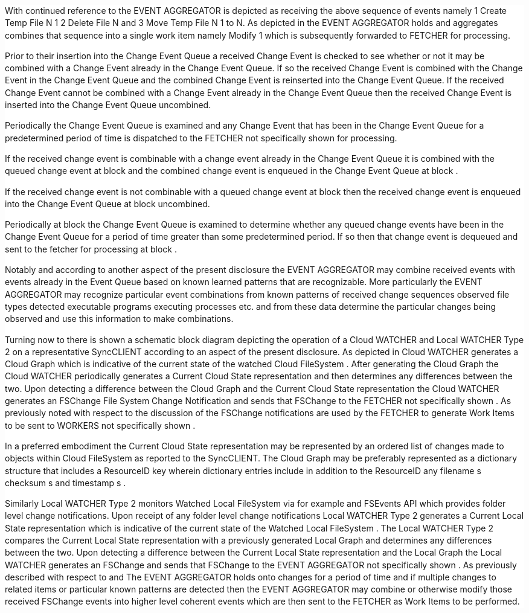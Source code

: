 With continued reference to the EVENT AGGREGATOR is depicted as receiving the above sequence of events namely 1 Create Temp File N 1 2 Delete File N and 3 Move Temp File N 1 to N. As depicted in the EVENT AGGREGATOR holds and aggregates combines that sequence into a single work item namely Modify 1 which is subsequently forwarded to FETCHER for processing.

Prior to their insertion into the Change Event Queue a received Change Event is checked to see whether or not it may be combined with a Change Event already in the Change Event Queue. If so the received Change Event is combined with the Change Event in the Change Event Queue and the combined Change Event is reinserted into the Change Event Queue. If the received Change Event cannot be combined with a Change Event already in the Change Event Queue then the received Change Event is inserted into the Change Event Queue uncombined.

Periodically the Change Event Queue is examined and any Change Event that has been in the Change Event Queue for a predetermined period of time is dispatched to the FETCHER not specifically shown for processing.

If the received change event is combinable with a change event already in the Change Event Queue it is combined with the queued change event at block and the combined change event is enqueued in the Change Event Queue at block .

If the received change event is not combinable with a queued change event at block then the received change event is enqueued into the Change Event Queue at block uncombined.

Periodically at block the Change Event Queue is examined to determine whether any queued change events have been in the Change Event Queue for a period of time greater than some predetermined period. If so then that change event is dequeued and sent to the fetcher for processing at block .

Notably and according to another aspect of the present disclosure the EVENT AGGREGATOR may combine received events with events already in the Event Queue based on known learned patterns that are recognizable. More particularly the EVENT AGGREGATOR may recognize particular event combinations from known patterns of received change sequences observed file types detected executable programs executing processes etc. and from these data determine the particular changes being observed and use this information to make combinations.

Turning now to there is shown a schematic block diagram depicting the operation of a Cloud WATCHER and Local WATCHER Type 2 on a representative SyncCLIENT according to an aspect of the present disclosure. As depicted in Cloud WATCHER generates a Cloud Graph which is indicative of the current state of the watched Cloud FileSystem . After generating the Cloud Graph the Cloud WATCHER periodically generates a Current Cloud State representation and then determines any differences between the two. Upon detecting a difference between the Cloud Graph and the Current Cloud State representation the Cloud WATCHER generates an FSChange File System Change Notification and sends that FSChange to the FETCHER not specifically shown . As previously noted with respect to the discussion of the FSChange notifications are used by the FETCHER to generate Work Items to be sent to WORKERS not specifically shown .

In a preferred embodiment the Current Cloud State representation may be represented by an ordered list of changes made to objects within Cloud FileSystem as reported to the SyncCLIENT. The Cloud Graph may be preferably represented as a dictionary structure that includes a ResourceID key wherein dictionary entries include in addition to the ResourceID any filename s checksum s and timestamp s .

Similarly Local WATCHER Type 2 monitors Watched Local FileSystem via for example and FSEvents API which provides folder level change notifications. Upon receipt of any folder level change notifications Local WATCHER Type 2 generates a Current Local State representation which is indicative of the current state of the Watched Local FileSystem . The Local WATCHER Type 2 compares the Current Local State representation with a previously generated Local Graph and determines any differences between the two. Upon detecting a difference between the Current Local State representation and the Local Graph the Local WATCHER generates an FSChange and sends that FSChange to the EVENT AGGREGATOR not specifically shown . As previously described with respect to and The EVENT AGGREGATOR holds onto changes for a period of time and if multiple changes to related items or particular known patterns are detected then the EVENT AGGREGATOR may combine or otherwise modify those received FSChange events into higher level coherent events which are then sent to the FETCHER as Work Items to be performed.
